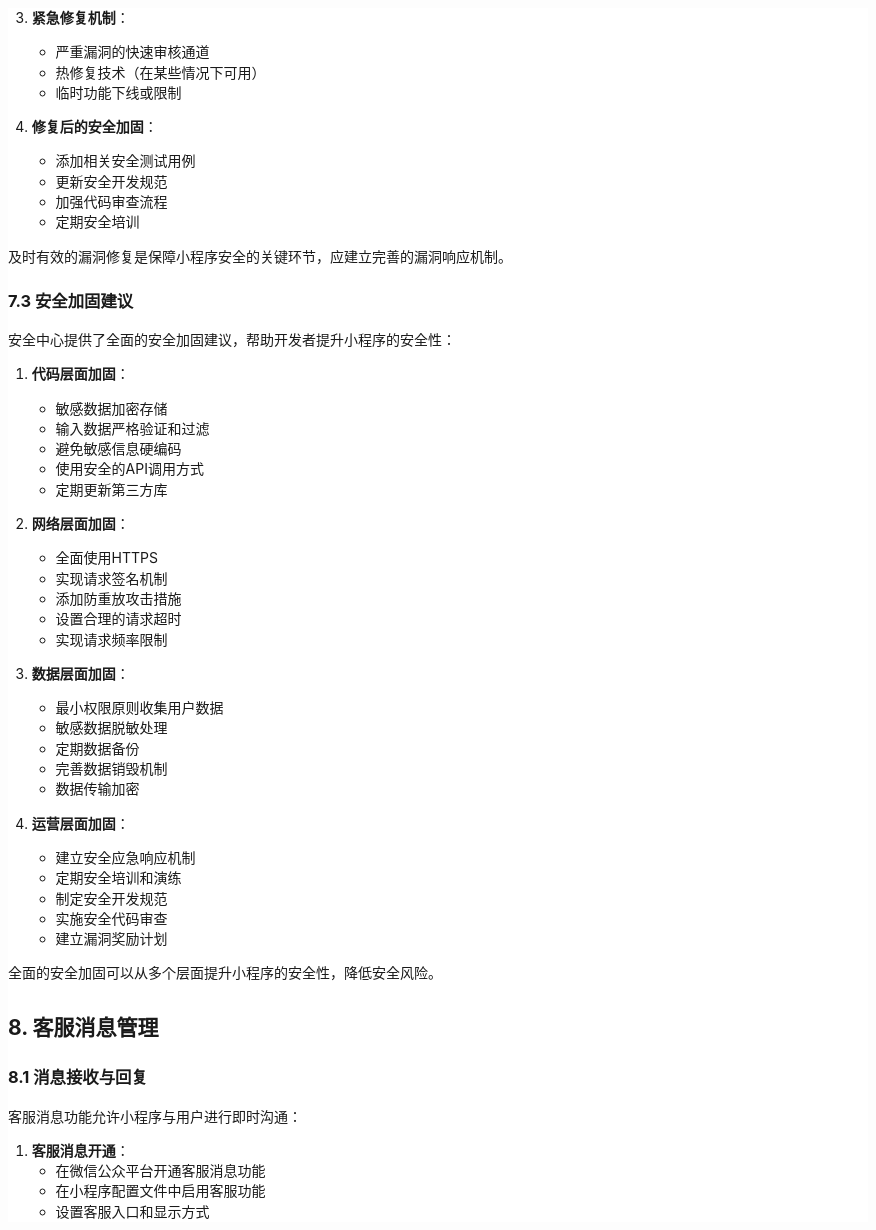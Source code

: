 3. **紧急修复机制**：
   - 严重漏洞的快速审核通道
   - 热修复技术（在某些情况下可用）
   - 临时功能下线或限制

4. **修复后的安全加固**：
   - 添加相关安全测试用例
   - 更新安全开发规范
   - 加强代码审查流程
   - 定期安全培训

及时有效的漏洞修复是保障小程序安全的关键环节，应建立完善的漏洞响应机制。

### 7.3 安全加固建议

安全中心提供了全面的安全加固建议，帮助开发者提升小程序的安全性：

1. **代码层面加固**：
   - 敏感数据加密存储
   - 输入数据严格验证和过滤
   - 避免敏感信息硬编码
   - 使用安全的API调用方式
   - 定期更新第三方库

2. **网络层面加固**：
   - 全面使用HTTPS
   - 实现请求签名机制
   - 添加防重放攻击措施
   - 设置合理的请求超时
   - 实现请求频率限制

3. **数据层面加固**：
   - 最小权限原则收集用户数据
   - 敏感数据脱敏处理
   - 定期数据备份
   - 完善数据销毁机制
   - 数据传输加密

4. **运营层面加固**：
   - 建立安全应急响应机制
   - 定期安全培训和演练
   - 制定安全开发规范
   - 实施安全代码审查
   - 建立漏洞奖励计划

全面的安全加固可以从多个层面提升小程序的安全性，降低安全风险。

## 8. 客服消息管理

### 8.1 消息接收与回复

客服消息功能允许小程序与用户进行即时沟通：

1. **客服消息开通**：
   - 在微信公众平台开通客服消息功能
   - 在小程序配置文件中启用客服功能
   - 设置客服入口和显示方式
